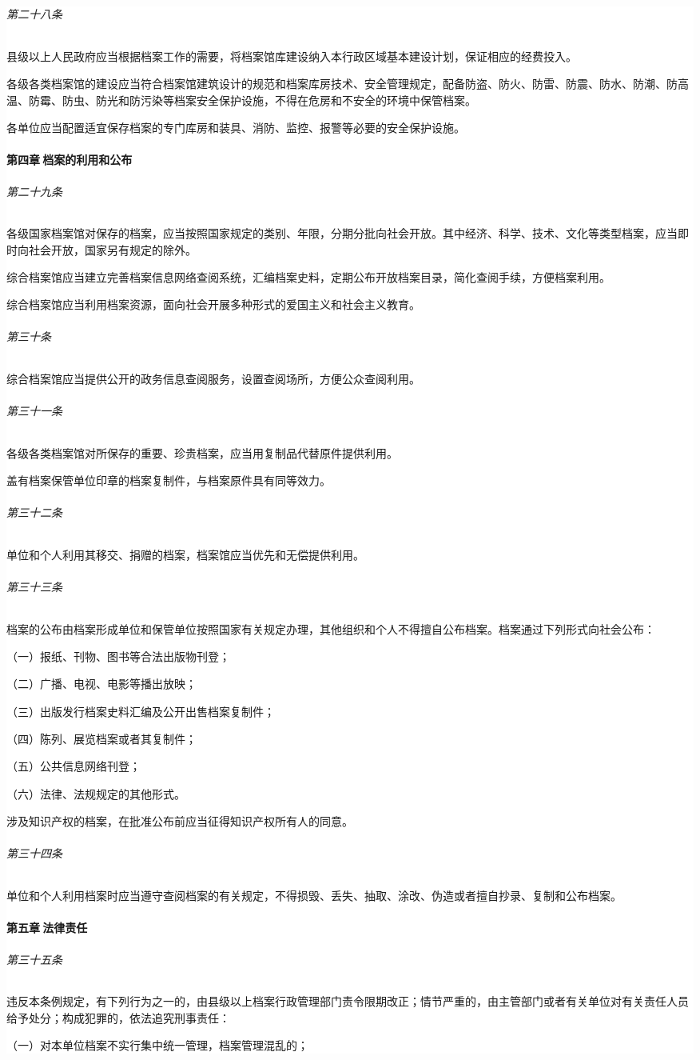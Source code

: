 ###### 第二十八条

县级以上人民政府应当根据档案工作的需要，将档案馆库建设纳入本行政区域基本建设计划，保证相应的经费投入。

各级各类档案馆的建设应当符合档案馆建筑设计的规范和档案库房技术、安全管理规定，配备防盗、防火、防雷、防震、防水、防潮、防高温、防霉、防虫、防光和防污染等档案安全保护设施，不得在危房和不安全的环境中保管档案。

各单位应当配置适宜保存档案的专门库房和装具、消防、监控、报警等必要的安全保护设施。

#### 第四章 档案的利用和公布

###### 第二十九条

各级国家档案馆对保存的档案，应当按照国家规定的类别、年限，分期分批向社会开放。其中经济、科学、技术、文化等类型档案，应当即时向社会开放，国家另有规定的除外。

综合档案馆应当建立完善档案信息网络查阅系统，汇编档案史料，定期公布开放档案目录，简化查阅手续，方便档案利用。

综合档案馆应当利用档案资源，面向社会开展多种形式的爱国主义和社会主义教育。

###### 第三十条

综合档案馆应当提供公开的政务信息查阅服务，设置查阅场所，方便公众查阅利用。

###### 第三十一条

各级各类档案馆对所保存的重要、珍贵档案，应当用复制品代替原件提供利用。

盖有档案保管单位印章的档案复制件，与档案原件具有同等效力。

###### 第三十二条

单位和个人利用其移交、捐赠的档案，档案馆应当优先和无偿提供利用。

###### 第三十三条

档案的公布由档案形成单位和保管单位按照国家有关规定办理，其他组织和个人不得擅自公布档案。档案通过下列形式向社会公布：

（一）报纸、刊物、图书等合法出版物刊登；

（二）广播、电视、电影等播出放映；

（三）出版发行档案史料汇编及公开出售档案复制件；

（四）陈列、展览档案或者其复制件；

（五）公共信息网络刊登；

（六）法律、法规规定的其他形式。

涉及知识产权的档案，在批准公布前应当征得知识产权所有人的同意。

###### 第三十四条

单位和个人利用档案时应当遵守查阅档案的有关规定，不得损毁、丢失、抽取、涂改、伪造或者擅自抄录、复制和公布档案。

#### 第五章 法律责任

###### 第三十五条

违反本条例规定，有下列行为之一的，由县级以上档案行政管理部门责令限期改正；情节严重的，由主管部门或者有关单位对有关责任人员给予处分；构成犯罪的，依法追究刑事责任：

（一）对本单位档案不实行集中统一管理，档案管理混乱的；
